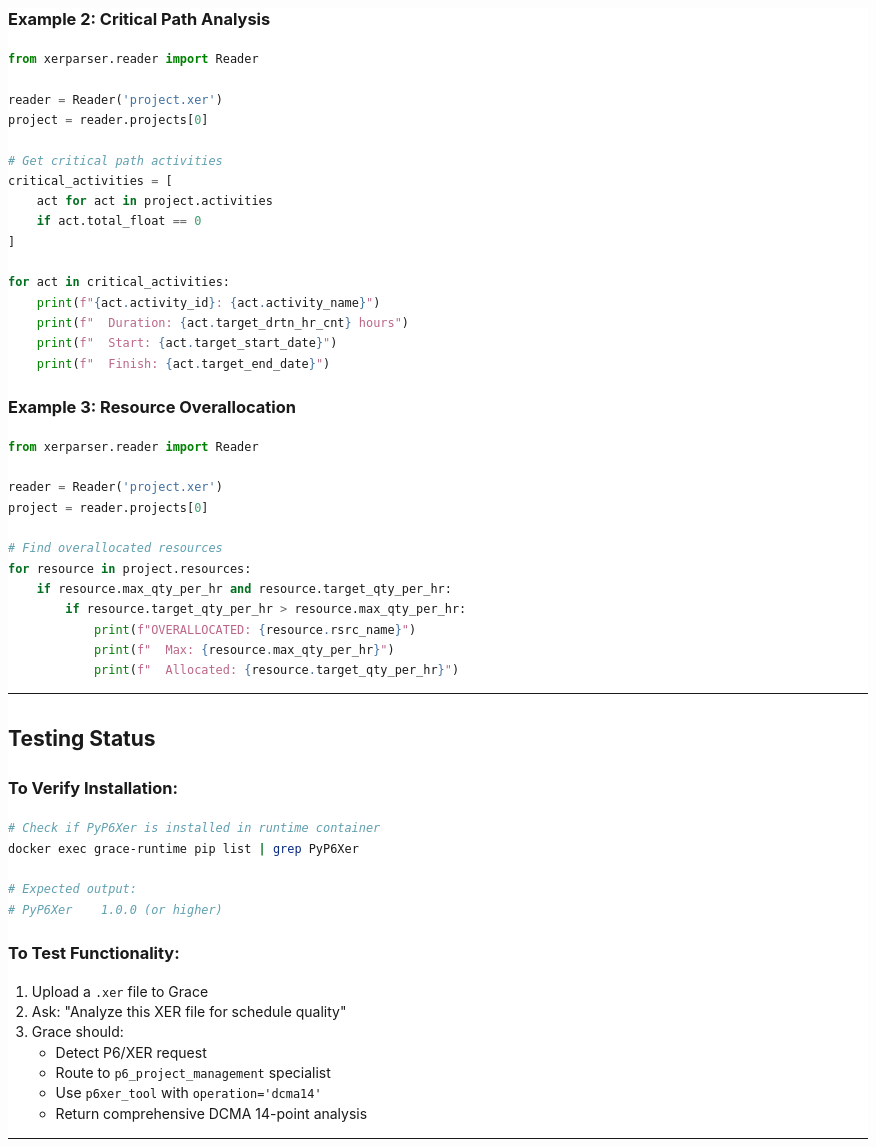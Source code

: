 ### **Example 2: Critical Path Analysis**
```python
from xerparser.reader import Reader

reader = Reader('project.xer')
project = reader.projects[0]

# Get critical path activities
critical_activities = [
    act for act in project.activities 
    if act.total_float == 0
]

for act in critical_activities:
    print(f"{act.activity_id}: {act.activity_name}")
    print(f"  Duration: {act.target_drtn_hr_cnt} hours")
    print(f"  Start: {act.target_start_date}")
    print(f"  Finish: {act.target_end_date}")
```

### **Example 3: Resource Overallocation**
```python
from xerparser.reader import Reader

reader = Reader('project.xer')
project = reader.projects[0]

# Find overallocated resources
for resource in project.resources:
    if resource.max_qty_per_hr and resource.target_qty_per_hr:
        if resource.target_qty_per_hr > resource.max_qty_per_hr:
            print(f"OVERALLOCATED: {resource.rsrc_name}")
            print(f"  Max: {resource.max_qty_per_hr}")
            print(f"  Allocated: {resource.target_qty_per_hr}")
```

---

## Testing Status

### **To Verify Installation:**
```bash
# Check if PyP6Xer is installed in runtime container
docker exec grace-runtime pip list | grep PyP6Xer

# Expected output:
# PyP6Xer    1.0.0 (or higher)
```

### **To Test Functionality:**
1. Upload a `.xer` file to Grace
2. Ask: "Analyze this XER file for schedule quality"
3. Grace should:
   - Detect P6/XER request
   - Route to `p6_project_management` specialist
   - Use `p6xer_tool` with `operation='dcma14'`
   - Return comprehensive DCMA 14-point analysis

---